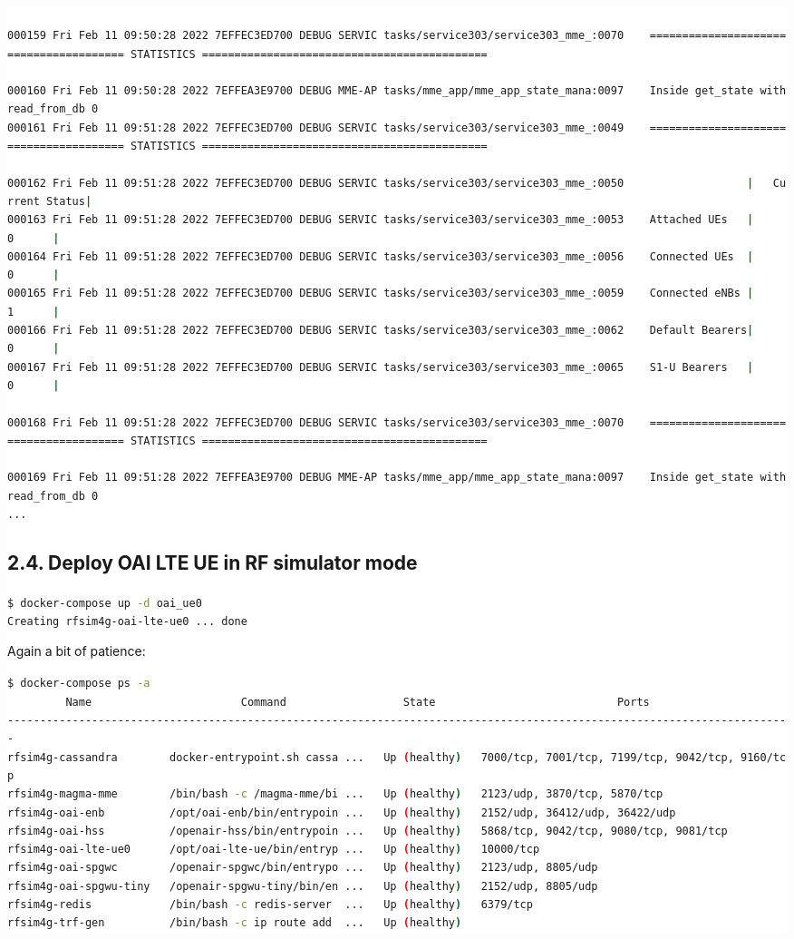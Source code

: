 ```bash

000159 Fri Feb 11 09:50:28 2022 7EFFEC3ED700 DEBUG SERVIC tasks/service303/service303_mme_:0070    ======================================= STATISTICS ============================================

000160 Fri Feb 11 09:50:28 2022 7EFFEA3E9700 DEBUG MME-AP tasks/mme_app/mme_app_state_mana:0097    Inside get_state with read_from_db 0
000161 Fri Feb 11 09:51:28 2022 7EFFEC3ED700 DEBUG SERVIC tasks/service303/service303_mme_:0049    ======================================= STATISTICS ============================================

000162 Fri Feb 11 09:51:28 2022 7EFFEC3ED700 DEBUG SERVIC tasks/service303/service303_mme_:0050                   |   Current Status|
000163 Fri Feb 11 09:51:28 2022 7EFFEC3ED700 DEBUG SERVIC tasks/service303/service303_mme_:0053    Attached UEs   |          0      |
000164 Fri Feb 11 09:51:28 2022 7EFFEC3ED700 DEBUG SERVIC tasks/service303/service303_mme_:0056    Connected UEs  |          0      |
000165 Fri Feb 11 09:51:28 2022 7EFFEC3ED700 DEBUG SERVIC tasks/service303/service303_mme_:0059    Connected eNBs |          1      |
000166 Fri Feb 11 09:51:28 2022 7EFFEC3ED700 DEBUG SERVIC tasks/service303/service303_mme_:0062    Default Bearers|          0      |
000167 Fri Feb 11 09:51:28 2022 7EFFEC3ED700 DEBUG SERVIC tasks/service303/service303_mme_:0065    S1-U Bearers   |          0      |

000168 Fri Feb 11 09:51:28 2022 7EFFEC3ED700 DEBUG SERVIC tasks/service303/service303_mme_:0070    ======================================= STATISTICS ============================================

000169 Fri Feb 11 09:51:28 2022 7EFFEA3E9700 DEBUG MME-AP tasks/mme_app/mme_app_state_mana:0097    Inside get_state with read_from_db 0
...
```

## 2.4. Deploy OAI LTE UE in RF simulator mode ##

```bash
$ docker-compose up -d oai_ue0
Creating rfsim4g-oai-lte-ue0 ... done
```

Again a bit of patience:

```bash
$ docker-compose ps -a
         Name                       Command                  State                            Ports                      
-------------------------------------------------------------------------------------------------------------------------
rfsim4g-cassandra        docker-entrypoint.sh cassa ...   Up (healthy)   7000/tcp, 7001/tcp, 7199/tcp, 9042/tcp, 9160/tcp
rfsim4g-magma-mme        /bin/bash -c /magma-mme/bi ...   Up (healthy)   2123/udp, 3870/tcp, 5870/tcp
rfsim4g-oai-enb          /opt/oai-enb/bin/entrypoin ...   Up (healthy)   2152/udp, 36412/udp, 36422/udp
rfsim4g-oai-hss          /openair-hss/bin/entrypoin ...   Up (healthy)   5868/tcp, 9042/tcp, 9080/tcp, 9081/tcp
rfsim4g-oai-lte-ue0      /opt/oai-lte-ue/bin/entryp ...   Up (healthy)   10000/tcp
rfsim4g-oai-spgwc        /openair-spgwc/bin/entrypo ...   Up (healthy)   2123/udp, 8805/udp
rfsim4g-oai-spgwu-tiny   /openair-spgwu-tiny/bin/en ...   Up (healthy)   2152/udp, 8805/udp
rfsim4g-redis            /bin/bash -c redis-server  ...   Up (healthy)   6379/tcp
rfsim4g-trf-gen          /bin/bash -c ip route add  ...   Up (healthy)
```
